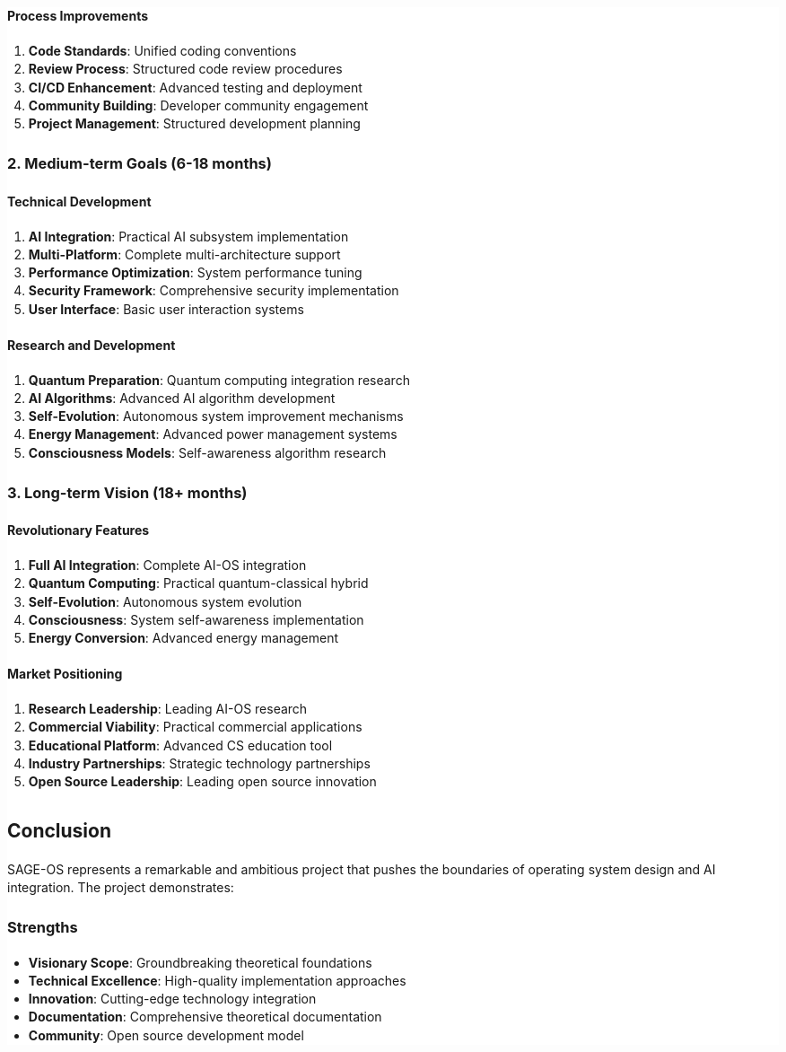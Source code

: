 #### Process Improvements
1. **Code Standards**: Unified coding conventions
2. **Review Process**: Structured code review procedures
3. **CI/CD Enhancement**: Advanced testing and deployment
4. **Community Building**: Developer community engagement
5. **Project Management**: Structured development planning

### 2. Medium-term Goals (6-18 months)

#### Technical Development
1. **AI Integration**: Practical AI subsystem implementation
2. **Multi-Platform**: Complete multi-architecture support
3. **Performance Optimization**: System performance tuning
4. **Security Framework**: Comprehensive security implementation
5. **User Interface**: Basic user interaction systems

#### Research and Development
1. **Quantum Preparation**: Quantum computing integration research
2. **AI Algorithms**: Advanced AI algorithm development
3. **Self-Evolution**: Autonomous system improvement mechanisms
4. **Energy Management**: Advanced power management systems
5. **Consciousness Models**: Self-awareness algorithm research

### 3. Long-term Vision (18+ months)

#### Revolutionary Features
1. **Full AI Integration**: Complete AI-OS integration
2. **Quantum Computing**: Practical quantum-classical hybrid
3. **Self-Evolution**: Autonomous system evolution
4. **Consciousness**: System self-awareness implementation
5. **Energy Conversion**: Advanced energy management

#### Market Positioning
1. **Research Leadership**: Leading AI-OS research
2. **Commercial Viability**: Practical commercial applications
3. **Educational Platform**: Advanced CS education tool
4. **Industry Partnerships**: Strategic technology partnerships
5. **Open Source Leadership**: Leading open source innovation

## Conclusion

SAGE-OS represents a remarkable and ambitious project that pushes the boundaries of operating system design and AI integration. The project demonstrates:

### Strengths
- **Visionary Scope**: Groundbreaking theoretical foundations
- **Technical Excellence**: High-quality implementation approaches
- **Innovation**: Cutting-edge technology integration
- **Documentation**: Comprehensive theoretical documentation
- **Community**: Open source development model
